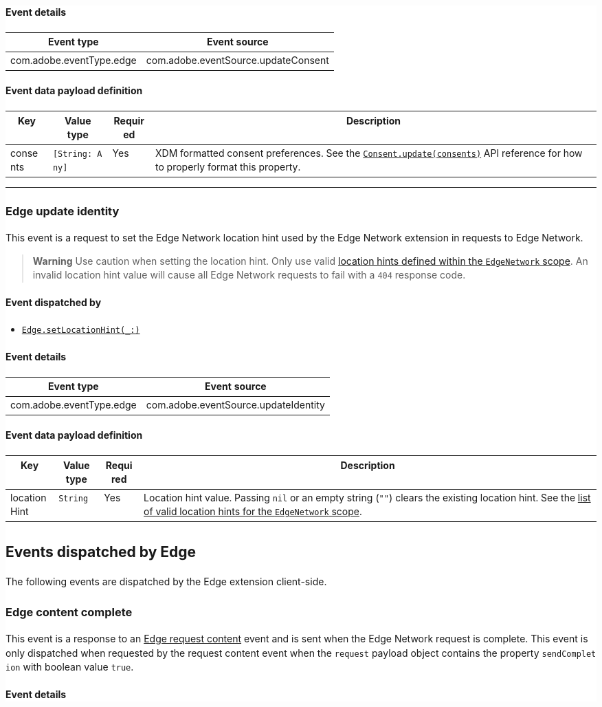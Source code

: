#### Event details

| Event type | Event source |
| ---------- | ------------ |
| com.adobe.eventType.edge | com.adobe.eventSource.updateConsent |

#### Event data payload definition

| Key | Value type | Required | Description |
| --- | ---------- | -------- | ----------- |
| consents | <code>[String:&nbsp;Any]</code> | Yes | XDM formatted consent preferences. See the [`Consent.update(consents)`](https://developer.adobe.com/client-sdks/documentation/consent-for-edge-network/api-reference/#updateconsents) API reference for how to properly format this property. |

-----

### Edge update identity

This event is a request to set the Edge Network location hint used by the Edge Network extension in requests to Edge Network.

> **Warning**
> Use caution when setting the location hint. Only use valid [location hints defined within the `EdgeNetwork` scope](https://experienceleague.adobe.com/docs/experience-platform/edge-network-server-api/location-hints.html). An invalid location hint value will cause all Edge Network requests to fail with a `404` response code.

#### Event dispatched by
* [`Edge.setLocationHint(_:)`](api-reference.md#setlocationhint)

#### Event details

| Event type | Event source |
| ---------- | ------------ |
| com.adobe.eventType.edge | com.adobe.eventSource.updateIdentity |

#### Event data payload definition

| Key | Value type | Required | Description |
| --- | ---------- | -------- | ----------- |
| locationHint | `String` | Yes | Location hint value. Passing `nil` or an empty string (`""`) clears the existing location hint. See the [list of valid location hints for the `EdgeNetwork` scope](https://experienceleague.adobe.com/docs/experience-platform/edge-network-server-api/location-hints.html). |

## Events dispatched by Edge

The following events are dispatched by the Edge extension client-side.

### Edge content complete
This event is a response to an [Edge request content](#edge-request-content) event and is sent when the Edge Network request is complete. This event is only dispatched when requested by the request content event when the `request` payload object contains the property `sendCompletion` with boolean value `true`.

#### Event details
